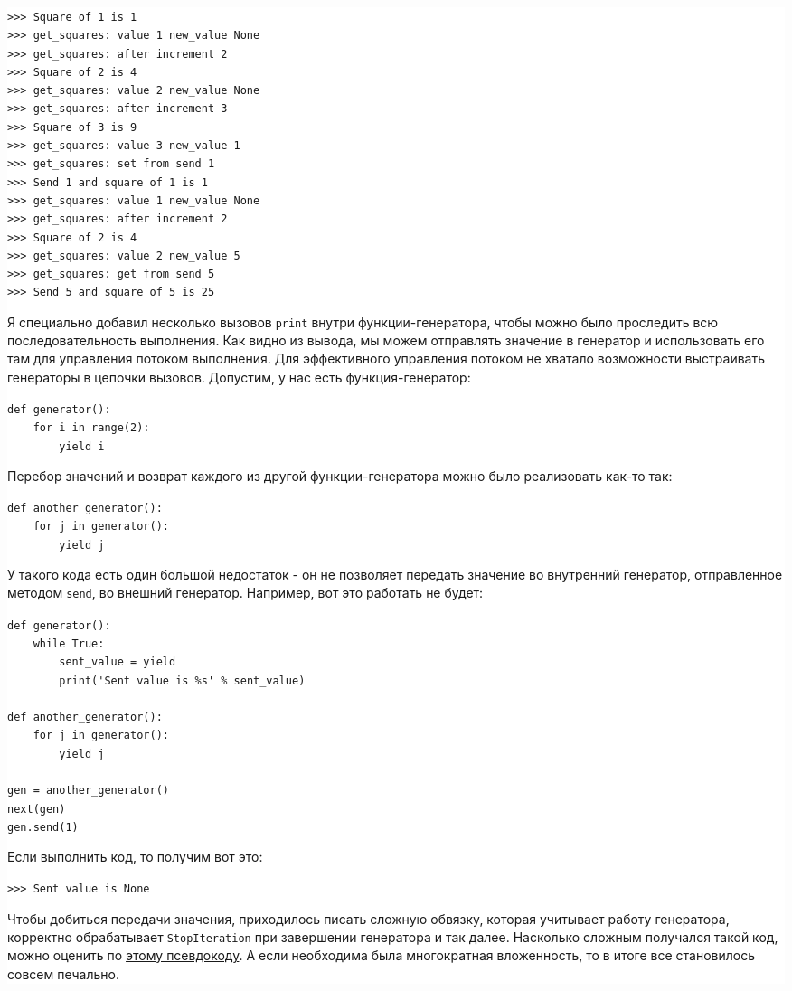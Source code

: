     >>> Square of 1 is 1
    >>> get_squares: value 1 new_value None
    >>> get_squares: after increment 2
    >>> Square of 2 is 4
    >>> get_squares: value 2 new_value None
    >>> get_squares: after increment 3
    >>> Square of 3 is 9
    >>> get_squares: value 3 new_value 1
    >>> get_squares: set from send 1
    >>> Send 1 and square of 1 is 1
    >>> get_squares: value 1 new_value None
    >>> get_squares: after increment 2
    >>> Square of 2 is 4
    >>> get_squares: value 2 new_value 5
    >>> get_squares: get from send 5
    >>> Send 5 and square of 5 is 25

Я специально добавил несколько вызовов `print` внутри функции-генератора, чтобы можно было проследить всю последовательность выполнения. Как видно из вывода, мы можем отправлять значение в генератор и использовать его там для управления потоком выполнения. Для эффективного управления потоком не хватало возможности выстраивать генераторы в цепочки вызовов. Допустим, у нас есть функция-генератор:

    def generator():
        for i in range(2):
            yield i

Перебор значений и возврат каждого из другой функции-генератора можно было реализовать как-то так:

    def another_generator():
        for j in generator():
            yield j

У такого кода есть один большой недостаток - он не позволяет передать значение во внутренний генератор, отправленное методом `send`, во внешний генератор. Например, вот это работать не будет:

    def generator():
        while True:
            sent_value = yield
            print('Sent value is %s' % sent_value)

    def another_generator():
        for j in generator():
            yield j

    gen = another_generator()
    next(gen)
    gen.send(1)

Если выполнить код, то получим вот это:

    >>> Sent value is None

Чтобы добиться передачи значения, приходилось писать сложную обвязку, которая учитывает работу генератора, корректно обрабатывает `StopIteration` при завершении генератора и так далее. Насколько сложным получался такой код, можно оценить по [этому псевдокоду](https://www.python.org/dev/peps/pep-0380/#formal-semantics). А если необходима была многократная вложенность, то в итоге все становилось совсем печально.
